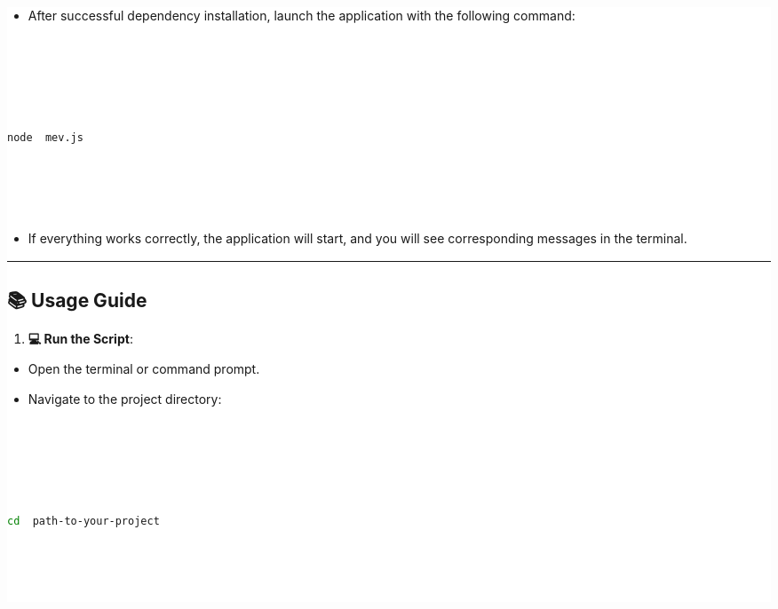 
- After successful dependency installation, launch the application with the following command:

  

  

```bash

  

  

node  mev.js

  

  

```

  

  

- If everything works correctly, the application will start, and you will see corresponding messages in the terminal.

  

  

  

---

  

  

  

## 📚 Usage Guide

  

  

  

1.  **💻 Run the Script**:

  

  

- Open the terminal or command prompt.

  

  

- Navigate to the project directory:

  

  

```bash

  

  

cd  path-to-your-project

  

  

```
